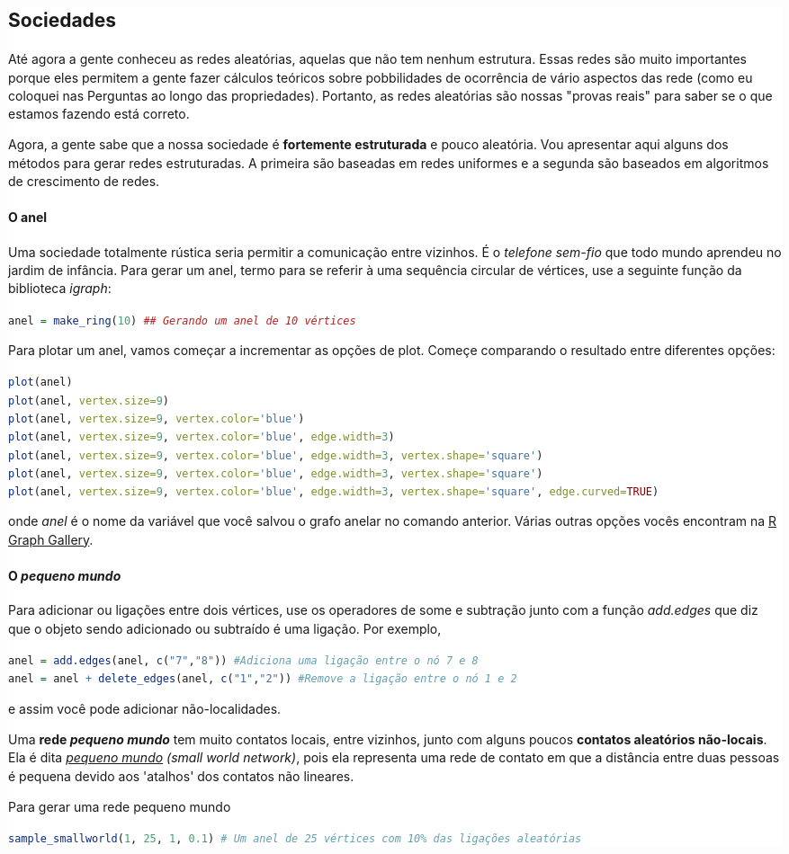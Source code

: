 
## Sociedades

Até agora a gente conheceu as redes aleatórias, aquelas que não tem nenhum estrutura. Essas redes são muito importantes porque eles permitem a gente fazer cálculos teóricos sobre pobbilidades de ocorrência de vário aspectos das rede (como eu coloquei nas Perguntas ao longo das propriedades). Portanto, as redes aleatórias são nossas "provas reais" para saber se o que estamos fazendo está correto. 

Agora, a gente sabe que a nossa sociedade é **fortemente estruturada** e pouco aleatória. Vou apresentar aqui alguns dos métodos para gerar redes estruturadas. A primeira são baseadas em redes uniformes e a segunda são baseados em algoritmos de crescimento de redes. 

#### O anel

Uma sociedade totalmente rústica seria permitir a comunicação entre vizinhos. É o *telefone sem-fio* que todo mundo aprendeu no jardim de infância. Para gerar um anel, termo para se referir à uma sequência circular de vértices, use a seguinte função da biblioteca *igraph*:

```r
anel = make_ring(10) ## Gerando um anel de 10 vértices
```

Para plotar um anel, vamos começar a incrementar as opções de plot. Começe comparando o resultado entre diferentes opções:
```r
plot(anel)
plot(anel, vertex.size=9)
plot(anel, vertex.size=9, vertex.color='blue')
plot(anel, vertex.size=9, vertex.color='blue', edge.width=3)
plot(anel, vertex.size=9, vertex.color='blue', edge.width=3, vertex.shape='square')
plot(anel, vertex.size=9, vertex.color='blue', edge.width=3, vertex.shape='square')
plot(anel, vertex.size=9, vertex.color='blue', edge.width=3, vertex.shape='square', edge.curved=TRUE)
```
onde *anel* é o nome da variável que você salvou o grafo anelar no comando anterior. Várias outras opções vocês encontram na [R Graph Gallery](https://www.r-graph-gallery.com/network.html).  

#### O *pequeno mundo*

Para adicionar ou ligações entre dois vértices, use os operadores de some e subtração junto com a função *add.edges* que diz que o objeto sendo adicionado ou subtraído é uma ligação. Por exemplo,
```r
anel = add.edges(anel, c("7","8")) #Adiciona uma ligação entre o nó 7 e 8
anel = anel + delete_edges(anel, c("1","2")) #Remove a ligação entre o nó 1 e 2
```
e assim você pode adicionar não-localidades. 

Uma **rede *pequeno mundo*** tem muito contatos locais, entre vizinhos, junto com alguns poucos **contatos aleatórios não-locais**. Ela é dita *[pequeno mundo](https://pt.wikipedia.org/wiki/Redes_de_pequeno_mundo) (small world network)*, pois ela representa uma rede de contato em que a distância entre duas pessoas é pequena devido aos 'atalhos' dos contatos não lineares.

Para gerar uma rede pequeno mundo
```r
sample_smallworld(1, 25, 1, 0.1) # Um anel de 25 vértices com 10% das ligações aleatórias
```
